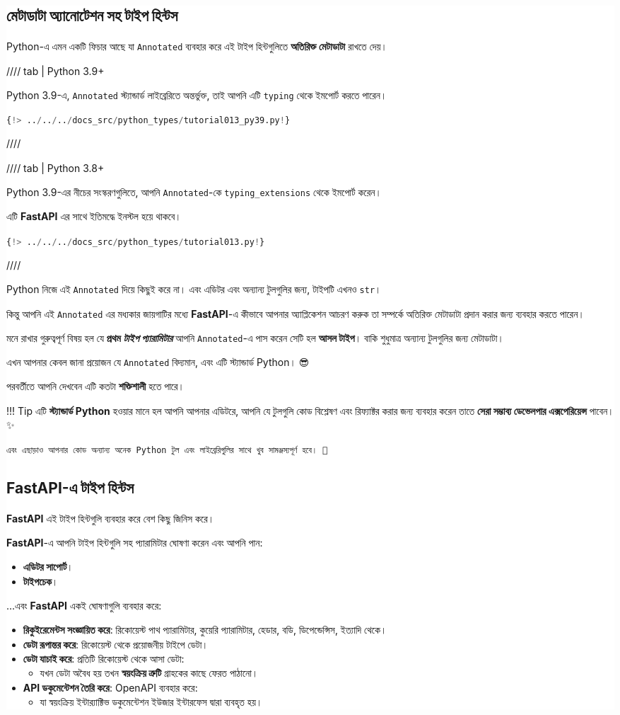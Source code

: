 ## মেটাডাটা অ্যানোটেশন সহ টাইপ হিন্টস

Python-এ এমন একটি ফিচার আছে যা `Annotated` ব্যবহার করে এই টাইপ হিন্টগুলিতে **অতিরিক্ত মেটাডাটা** রাখতে দেয়।

//// tab | Python 3.9+

Python 3.9-এ, `Annotated` স্ট্যান্ডার্ড লাইব্রেরিতে অন্তর্ভুক্ত, তাই আপনি এটি `typing` থেকে ইমপোর্ট করতে পারেন।

```Python hl_lines="1  4"
{!> ../../../docs_src/python_types/tutorial013_py39.py!}
```

////

//// tab | Python 3.8+

Python 3.9-এর নীচের সংস্করণগুলিতে, আপনি `Annotated`-কে `typing_extensions` থেকে ইমপোর্ট করেন।

এটি **FastAPI** এর সাথে ইতিমদ্ধে ইনস্টল হয়ে থাকবে।

```Python hl_lines="1  4"
{!> ../../../docs_src/python_types/tutorial013.py!}
```

////

Python নিজে এই `Annotated` দিয়ে কিছুই করে না। এবং এডিটর এবং অন্যান্য টুলগুলির জন্য, টাইপটি এখনও `str`।

কিন্তু আপনি এই `Annotated` এর মধ্যকার জায়গাটির মধ্যে **FastAPI**-এ কীভাবে আপনার অ্যাপ্লিকেশন আচরণ করুক তা সম্পর্কে অতিরিক্ত মেটাডাটা প্রদান করার জন্য ব্যবহার করতে পারেন।

মনে রাখার গুরুত্বপূর্ণ বিষয় হল যে **প্রথম *টাইপ প্যারামিটার*** আপনি `Annotated`-এ পাস করেন সেটি হল **আসল টাইপ**। বাকি শুধুমাত্র অন্যান্য টুলগুলির জন্য মেটাডাটা।

এখন আপনার কেবল জানা প্রয়োজন যে `Annotated` বিদ্যমান, এবং এটি স্ট্যান্ডার্ড Python। 😎

পরবর্তীতে আপনি দেখবেন এটি কতটা **শক্তিশালী** হতে পারে।

!!! Tip
    এটি **স্ট্যান্ডার্ড Python** হওয়ার মানে হল আপনি আপনার এডিটরে, আপনি যে টুলগুলি কোড বিশ্লেষণ এবং রিফ্যাক্টর করার জন্য ব্যবহার করেন তাতে **সেরা সম্ভাব্য ডেভেলপার এক্সপেরিয়েন্স** পাবেন। ✨

    এবং এছাড়াও আপনার কোড অন্যান্য অনেক Python টুল এবং লাইব্রেরিগুলির সাথে খুব সামঞ্জস্যপূর্ণ হবে। 🚀

## **FastAPI**-এ টাইপ হিন্টস

**FastAPI** এই টাইপ হিন্টগুলি ব্যবহার করে বেশ কিছু জিনিস করে।

**FastAPI**-এ আপনি টাইপ হিন্টগুলি সহ প্যারামিটার ঘোষণা করেন এবং আপনি পান:

* **এডিটর সাপোর্ট**।
* **টাইপচেক**।

...এবং **FastAPI** একই ঘোষণাগুলি ব্যবহার করে:

* **রিকুইরেমেন্টস সংজ্ঞায়িত করে**: রিকোয়েস্ট পাথ প্যারামিটার, কুয়েরি প্যারামিটার, হেডার, বডি, ডিপেন্ডেন্সিস, ইত্যাদি থেকে।
* **ডেটা রূপান্তর করে**: রিকোয়েস্ট থেকে প্রয়োজনীয় টাইপে ডেটা।
* **ডেটা যাচাই করে**: প্রতিটি রিকোয়েস্ট থেকে আসা ডেটা:
    * যখন ডেটা অবৈধ হয় তখন **স্বয়ংক্রিয় ত্রুটি** গ্রাহকের কাছে ফেরত পাঠানো।
* **API ডকুমেন্টেশন তৈরি করে**: OpenAPI ব্যবহার করে:
    * যা স্বয়ংক্রিয় ইন্টার‌্যাক্টিভ ডকুমেন্টেশন ইউজার ইন্টারফেস দ্বারা ব্যবহৃত হয়।
